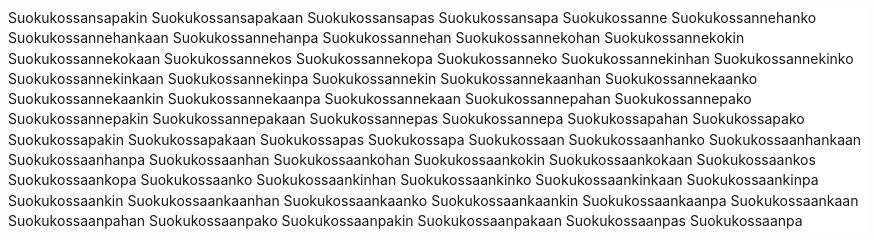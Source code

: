 Suokukossansapakin
Suokukossansapakaan
Suokukossansapas
Suokukossansapa
Suokukossanne
Suokukossannehanko
Suokukossannehankaan
Suokukossannehanpa
Suokukossannehan
Suokukossannekohan
Suokukossannekokin
Suokukossannekokaan
Suokukossannekos
Suokukossannekopa
Suokukossanneko
Suokukossannekinhan
Suokukossannekinko
Suokukossannekinkaan
Suokukossannekinpa
Suokukossannekin
Suokukossannekaanhan
Suokukossannekaanko
Suokukossannekaankin
Suokukossannekaanpa
Suokukossannekaan
Suokukossannepahan
Suokukossannepako
Suokukossannepakin
Suokukossannepakaan
Suokukossannepas
Suokukossannepa
Suokukossapahan
Suokukossapako
Suokukossapakin
Suokukossapakaan
Suokukossapas
Suokukossapa
Suokukossaan
Suokukossaanhanko
Suokukossaanhankaan
Suokukossaanhanpa
Suokukossaanhan
Suokukossaankohan
Suokukossaankokin
Suokukossaankokaan
Suokukossaankos
Suokukossaankopa
Suokukossaanko
Suokukossaankinhan
Suokukossaankinko
Suokukossaankinkaan
Suokukossaankinpa
Suokukossaankin
Suokukossaankaanhan
Suokukossaankaanko
Suokukossaankaankin
Suokukossaankaanpa
Suokukossaankaan
Suokukossaanpahan
Suokukossaanpako
Suokukossaanpakin
Suokukossaanpakaan
Suokukossaanpas
Suokukossaanpa